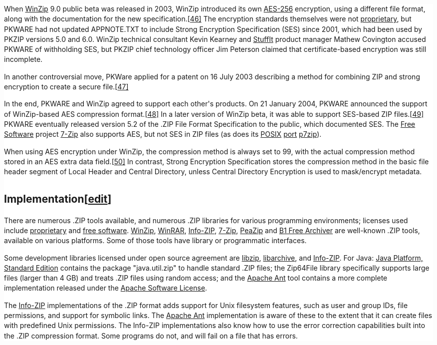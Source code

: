 When [WinZip](https://en.wikipedia.org/wiki/WinZip) 9.0 public beta was released in 2003, WinZip introduced its own [AES-256](https://en.wikipedia.org/wiki/AES-256) encryption, using a different file format, along with the documentation for the new specification.[[46\]](https://en.wikipedia.org/wiki/ZIP_(file_format)#cite_note-46) The encryption standards themselves were not [proprietary](https://en.wikipedia.org/wiki/Proprietary_software), but PKWARE had not updated APPNOTE.TXT to include Strong Encryption Specification (SES) since 2001, which had been used by PKZIP versions 5.0 and 6.0. WinZip technical consultant Kevin Kearney and [StuffIt](https://en.wikipedia.org/wiki/StuffIt) product manager Mathew Covington accused PKWARE of withholding SES, but PKZIP chief technology officer Jim Peterson claimed that certificate-based encryption was still incomplete.

In another controversial move, PKWare applied for a patent on 16 July 2003 describing a method for combining ZIP and strong encryption to create a secure file.[[47\]](https://en.wikipedia.org/wiki/ZIP_(file_format)#cite_note-47)

In the end, PKWARE and WinZip agreed to support each other's products. On 21 January 2004, PKWARE announced the support of WinZip-based AES compression format.[[48\]](https://en.wikipedia.org/wiki/ZIP_(file_format)#cite_note-48) In a later version of WinZip beta, it was able to support SES-based ZIP files.[[49\]](https://en.wikipedia.org/wiki/ZIP_(file_format)#cite_note-49) PKWARE eventually released version 5.2 of the .ZIP File Format Specification to the public, which documented SES. The [Free Software](https://en.wikipedia.org/wiki/Free_Software) project [7-Zip](https://en.wikipedia.org/wiki/7-Zip) also supports AES, but not SES in ZIP files (as does its [POSIX](https://en.wikipedia.org/wiki/POSIX) [port](https://en.wikipedia.org/wiki/Porting) [p7zip](https://en.wikipedia.org/wiki/P7zip)).

When using AES encryption under WinZip, the compression method is always set to 99, with the actual compression method stored in an AES extra data field.[[50\]](https://en.wikipedia.org/wiki/ZIP_(file_format)#cite_note-50) In contrast, Strong Encryption Specification stores the compression method in the basic file header segment of Local Header and Central Directory, unless Central Directory Encryption is used to mask/encrypt metadata.

## Implementation[[edit](https://en.wikipedia.org/w/index.php?title=ZIP_(file_format)&action=edit&section=19)]

There are numerous .ZIP tools available, and numerous .ZIP libraries for various programming environments; licenses used include [proprietary](https://en.wikipedia.org/wiki/Proprietary_software) and [free software](https://en.wikipedia.org/wiki/Free_software). [WinZip](https://en.wikipedia.org/wiki/WinZip), [WinRAR](https://en.wikipedia.org/wiki/WinRAR), [Info-ZIP](https://en.wikipedia.org/wiki/Info-ZIP), [7-Zip](https://en.wikipedia.org/wiki/7-Zip), [PeaZip](https://en.wikipedia.org/wiki/PeaZip) and [B1 Free Archiver](https://en.wikipedia.org/wiki/B1_Free_Archiver) are well-known .ZIP tools, available on various platforms. Some of those tools have library or programmatic interfaces.

Some development libraries licensed under open source agreement are [libzip](https://en.wikipedia.org/wiki/Libzip), [libarchive](https://en.wikipedia.org/wiki/Libarchive), and [Info-ZIP](https://en.wikipedia.org/wiki/Info-ZIP). For Java: [Java Platform, Standard Edition](https://en.wikipedia.org/wiki/Java_Platform,_Standard_Edition) contains the package "java.util.zip" to handle standard .ZIP files; the Zip64File library specifically supports large files (larger than 4 GB) and treats .ZIP files using random access; and the [Apache Ant](https://en.wikipedia.org/wiki/Apache_Ant) tool contains a more complete implementation released under the [Apache Software License](https://en.wikipedia.org/wiki/Apache_Software_License).

The [Info-ZIP](https://en.wikipedia.org/wiki/Info-ZIP) implementations of the .ZIP format adds support for Unix filesystem features, such as user and group IDs, file permissions, and support for symbolic links. The [Apache Ant](https://en.wikipedia.org/wiki/Apache_Ant) implementation is aware of these to the extent that it can create files with predefined Unix permissions. The Info-ZIP implementations also know how to use the error correction capabilities built into the .ZIP compression format. Some programs do not, and will fail on a file that has errors.

